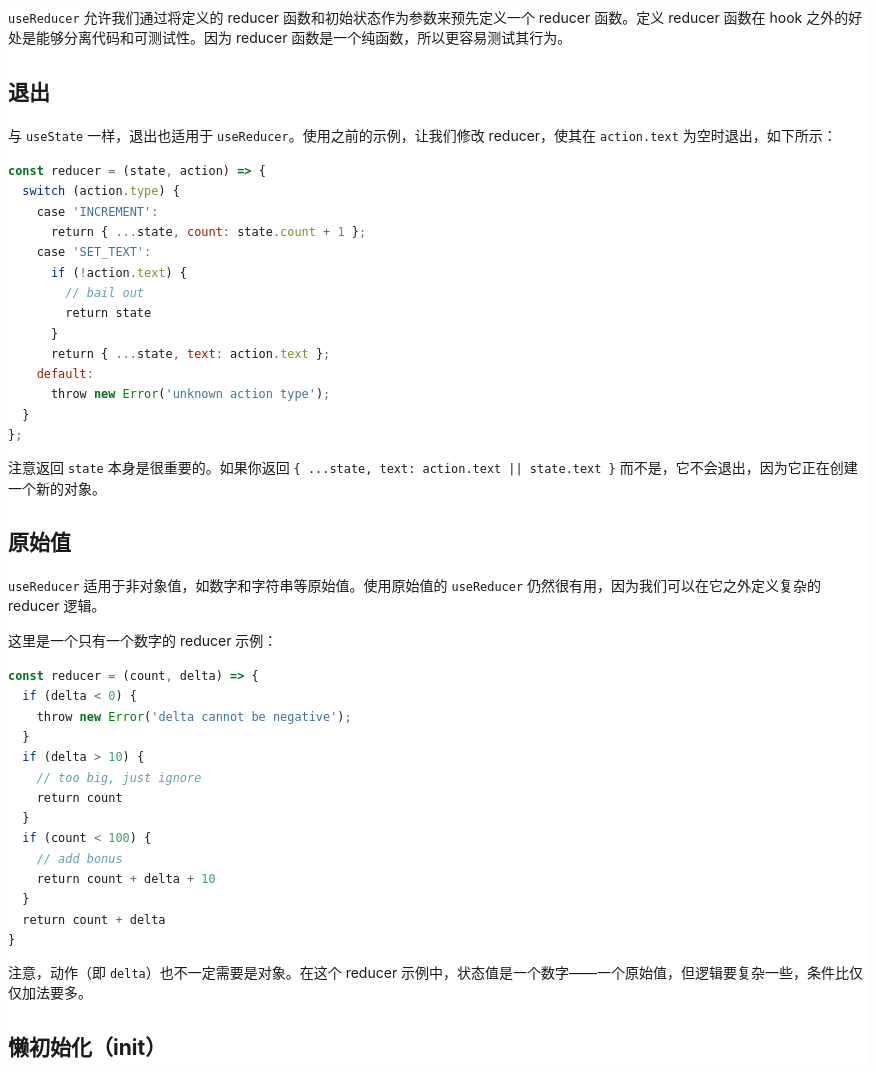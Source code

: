 `useReducer` 允许我们通过将定义的 reducer 函数和初始状态作为参数来预先定义一个 reducer 函数。定义 reducer 函数在 hook 之外的好处是能够分离代码和可测试性。因为 reducer 函数是一个纯函数，所以更容易测试其行为。

## 退出

与 `useState` 一样，退出也适用于 `useReducer`。使用之前的示例，让我们修改 reducer，使其在 `action.text` 为空时退出，如下所示：

```js
const reducer = (state, action) => {
  switch (action.type) {
    case 'INCREMENT':
      return { ...state, count: state.count + 1 };
    case 'SET_TEXT':
      if (!action.text) {
        // bail out
        return state
      }
      return { ...state, text: action.text };
    default:
      throw new Error('unknown action type');
  }
};
```

注意返回 `state` 本身是很重要的。如果你返回 `{ ...state, text: action.text || state.text }` 而不是，它不会退出，因为它正在创建一个新的对象。

## 原始值

`useReducer` 适用于非对象值，如数字和字符串等原始值。使用原始值的 `useReducer` 仍然很有用，因为我们可以在它之外定义复杂的 reducer 逻辑。

这里是一个只有一个数字的 reducer 示例：

```js
const reducer = (count, delta) => {
  if (delta < 0) {
    throw new Error('delta cannot be negative');
  }
  if (delta > 10) {
    // too big, just ignore
    return count
  }
  if (count < 100) {
    // add bonus
    return count + delta + 10
  }
  return count + delta
}
```

注意，动作（即 `delta`）也不一定需要是对象。在这个 reducer 示例中，状态值是一个数字——一个原始值，但逻辑要复杂一些，条件比仅仅加法要多。

## 懒初始化（init）
